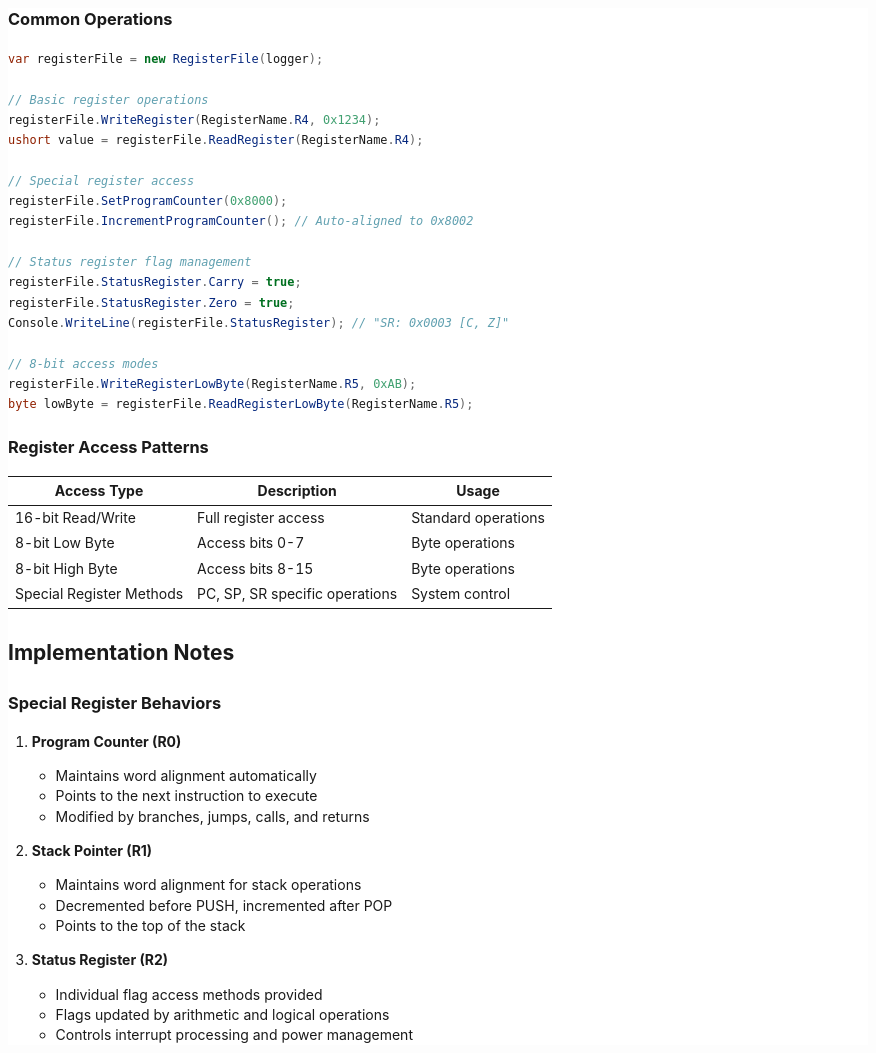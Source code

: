 ### Common Operations

```csharp
var registerFile = new RegisterFile(logger);

// Basic register operations
registerFile.WriteRegister(RegisterName.R4, 0x1234);
ushort value = registerFile.ReadRegister(RegisterName.R4);

// Special register access
registerFile.SetProgramCounter(0x8000);
registerFile.IncrementProgramCounter(); // Auto-aligned to 0x8002

// Status register flag management
registerFile.StatusRegister.Carry = true;
registerFile.StatusRegister.Zero = true;
Console.WriteLine(registerFile.StatusRegister); // "SR: 0x0003 [C, Z]"

// 8-bit access modes
registerFile.WriteRegisterLowByte(RegisterName.R5, 0xAB);
byte lowByte = registerFile.ReadRegisterLowByte(RegisterName.R5);
```

### Register Access Patterns

| Access Type | Description | Usage |
|-------------|-------------|-------|
| 16-bit Read/Write | Full register access | Standard operations |
| 8-bit Low Byte | Access bits 0-7 | Byte operations |
| 8-bit High Byte | Access bits 8-15 | Byte operations |
| Special Register Methods | PC, SP, SR specific operations | System control |

## Implementation Notes

### Special Register Behaviors

1. **Program Counter (R0)**
   - Maintains word alignment automatically
   - Points to the next instruction to execute
   - Modified by branches, jumps, calls, and returns

2. **Stack Pointer (R1)**
   - Maintains word alignment for stack operations
   - Decremented before PUSH, incremented after POP
   - Points to the top of the stack

3. **Status Register (R2)**
   - Individual flag access methods provided
   - Flags updated by arithmetic and logical operations
   - Controls interrupt processing and power management
